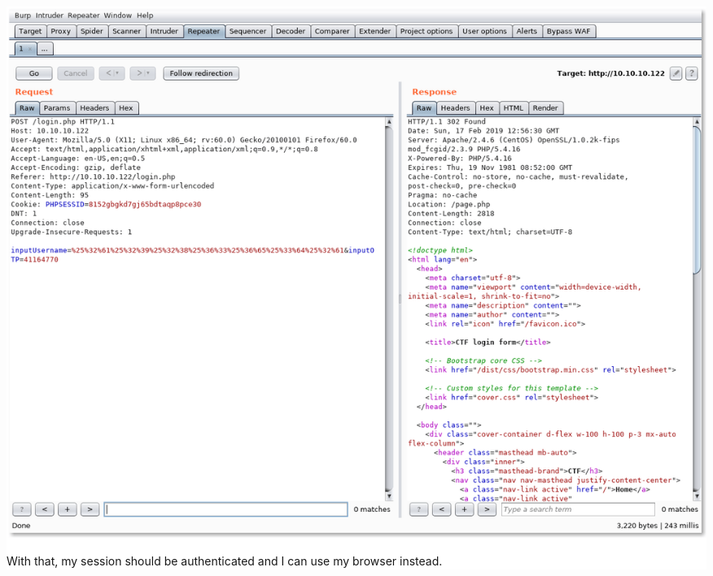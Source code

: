 ![8231a783.png](/assets/images/posts/ctf-htb-walkthrough/8231a783.png)
</a>

With that, my session should be authenticated and I can use my browser instead.

<a class="image-popup">